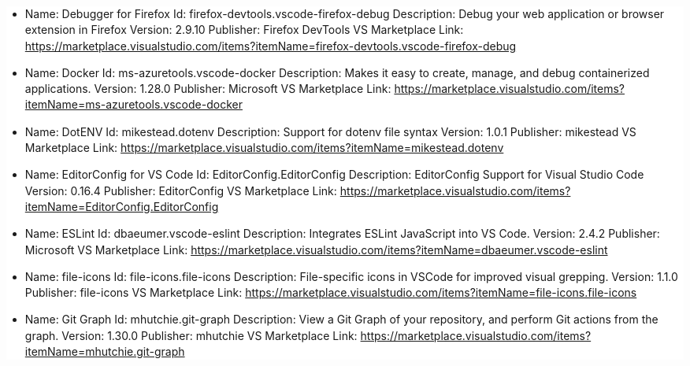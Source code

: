 
- Name: Debugger for Firefox
Id: firefox-devtools.vscode-firefox-debug
Description: Debug your web application or browser extension in Firefox
Version: 2.9.10
Publisher: Firefox DevTools
VS Marketplace Link: https://marketplace.visualstudio.com/items?itemName=firefox-devtools.vscode-firefox-debug


- Name: Docker
Id: ms-azuretools.vscode-docker
Description: Makes it easy to create, manage, and debug containerized applications.
Version: 1.28.0
Publisher: Microsoft
VS Marketplace Link: https://marketplace.visualstudio.com/items?itemName=ms-azuretools.vscode-docker


- Name: DotENV
Id: mikestead.dotenv
Description: Support for dotenv file syntax
Version: 1.0.1
Publisher: mikestead
VS Marketplace Link: https://marketplace.visualstudio.com/items?itemName=mikestead.dotenv


- Name: EditorConfig for VS Code
Id: EditorConfig.EditorConfig
Description: EditorConfig Support for Visual Studio Code
Version: 0.16.4
Publisher: EditorConfig
VS Marketplace Link: https://marketplace.visualstudio.com/items?itemName=EditorConfig.EditorConfig


- Name: ESLint
Id: dbaeumer.vscode-eslint
Description: Integrates ESLint JavaScript into VS Code.
Version: 2.4.2
Publisher: Microsoft
VS Marketplace Link: https://marketplace.visualstudio.com/items?itemName=dbaeumer.vscode-eslint


- Name: file-icons
Id: file-icons.file-icons
Description: File-specific icons in VSCode for improved visual grepping.
Version: 1.1.0
Publisher: file-icons
VS Marketplace Link: https://marketplace.visualstudio.com/items?itemName=file-icons.file-icons


- Name: Git Graph
Id: mhutchie.git-graph
Description: View a Git Graph of your repository, and perform Git actions from the graph.
Version: 1.30.0
Publisher: mhutchie
VS Marketplace Link: https://marketplace.visualstudio.com/items?itemName=mhutchie.git-graph
